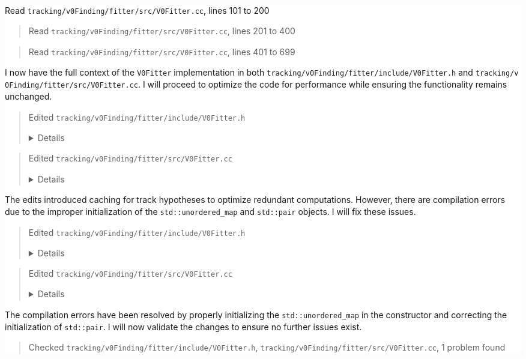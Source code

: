 Read `tracking/v0Finding/fitter/src/V0Fitter.cc`, lines 101 to 200

</blockquote>

<blockquote>

Read `tracking/v0Finding/fitter/src/V0Fitter.cc`, lines 201 to 400

</blockquote>

<blockquote>

Read `tracking/v0Finding/fitter/src/V0Fitter.cc`, lines 401 to 699

</blockquote>

I now have the full context of the `V0Fitter` implementation in both `tracking/v0Finding/fitter/include/V0Fitter.h` and `tracking/v0Finding/fitter/src/V0Fitter.cc`. I will proceed to optimize the code for performance while ensuring the functionality remains unchanged. 

<blockquote>

Edited `tracking/v0Finding/fitter/include/V0Fitter.h`

<details></details>

</blockquote>

<blockquote>

Edited `tracking/v0Finding/fitter/src/V0Fitter.cc`

<details></details>

</blockquote>

The edits introduced caching for track hypotheses to optimize redundant computations. However, there are compilation errors due to the improper initialization of the `std::unordered_map` and `std::pair` objects. I will fix these issues. 

<blockquote>

Edited `tracking/v0Finding/fitter/include/V0Fitter.h`

<details></details>

</blockquote>

<blockquote>

Edited `tracking/v0Finding/fitter/src/V0Fitter.cc`

<details></details>

</blockquote>

The compilation errors have been resolved by properly initializing the `std::unordered_map` in the constructor and correcting the initialization of `std::pair`. I will now validate the changes to ensure no further issues exist. 

<blockquote>

Checked `tracking/v0Finding/fitter/include/V0Fitter.h`, `tracking/v0Finding/fitter/src/V0Fitter.cc`, 1 problem found

